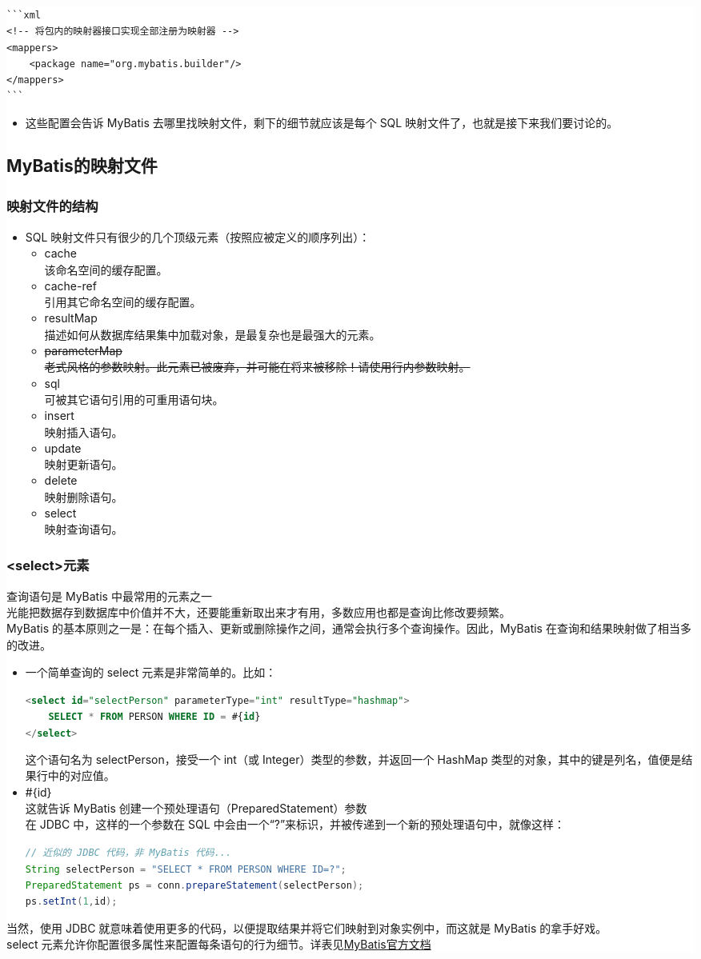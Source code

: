     ```xml
    <!-- 将包内的映射器接口实现全部注册为映射器 -->
    <mappers>
        <package name="org.mybatis.builder"/>
    </mappers>
    ```
- 这些配置会告诉 MyBatis 去哪里找映射文件，剩下的细节就应该是每个 SQL 映射文件了，也就是接下来我们要讨论的。

## MyBatis的映射文件

### 映射文件的结构

- SQL 映射文件只有很少的几个顶级元素（按照应被定义的顺序列出）：
    - cache  
    该命名空间的缓存配置。
    - cache-ref  
    引用其它命名空间的缓存配置。
    - resultMap  
    描述如何从数据库结果集中加载对象，是最复杂也是最强大的元素。
    - ~~parameterMap~~  
    ~~老式风格的参数映射。此元素已被废弃，并可能在将来被移除！请使用行内参数映射。~~
    - sql  
    可被其它语句引用的可重用语句块。
    - insert  
    映射插入语句。
    - update  
    映射更新语句。
    - delete  
    映射删除语句。
    - select  
    映射查询语句。

### &lt;select&gt;元素 

查询语句是 MyBatis 中最常用的元素之一  
光能把数据存到数据库中价值并不大，还要能重新取出来才有用，多数应用也都是查询比修改要频繁。   
MyBatis 的基本原则之一是：在每个插入、更新或删除操作之间，通常会执行多个查询操作。因此，MyBatis 在查询和结果映射做了相当多的改进。  
- 一个简单查询的 select 元素是非常简单的。比如：
    ```sql
    <select id="selectPerson" parameterType="int" resultType="hashmap">
        SELECT * FROM PERSON WHERE ID = #{id}
    </select>
    ```
    这个语句名为 selectPerson，接受一个 int（或 Integer）类型的参数，并返回一个 HashMap 类型的对象，其中的键是列名，值便是结果行中的对应值。
- #{id}  
    这就告诉 MyBatis 创建一个预处理语句（PreparedStatement）参数  
    在 JDBC 中，这样的一个参数在 SQL 中会由一个“?”来标识，并被传递到一个新的预处理语句中，就像这样：
    ```java
    // 近似的 JDBC 代码，非 MyBatis 代码...
    String selectPerson = "SELECT * FROM PERSON WHERE ID=?";
    PreparedStatement ps = conn.prepareStatement(selectPerson);
    ps.setInt(1,id);
    ```
当然，使用 JDBC 就意味着使用更多的代码，以便提取结果并将它们映射到对象实例中，而这就是 MyBatis 的拿手好戏。  
select 元素允许你配置很多属性来配置每条语句的行为细节。详表见[MyBatis官方文档](https://mybatis.org/mybatis-3/zh/sqlmap-xml.html#select)  
